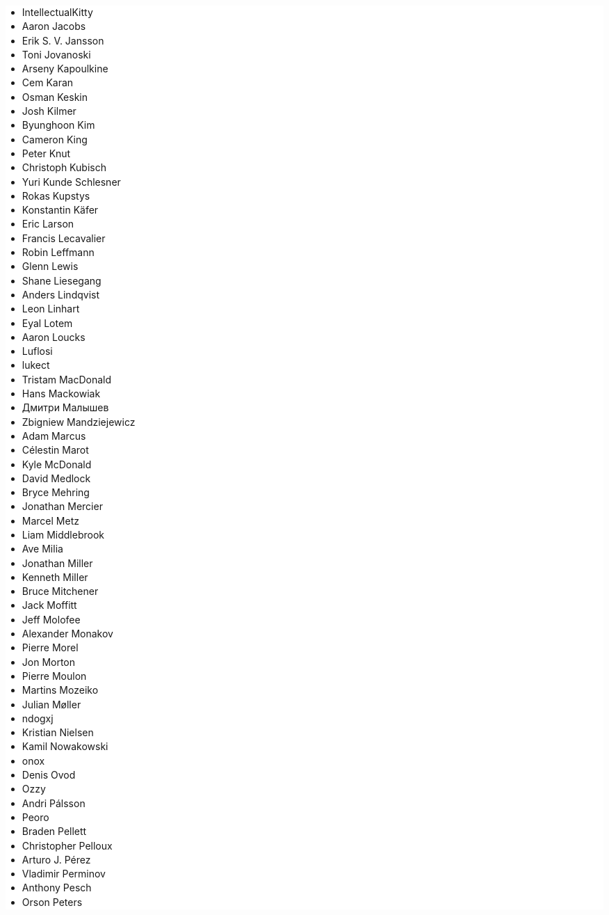 - IntellectualKitty
- Aaron Jacobs
- Erik S. V. Jansson
- Toni Jovanoski
- Arseny Kapoulkine
- Cem Karan
- Osman Keskin
- Josh Kilmer
- Byunghoon Kim
- Cameron King
- Peter Knut
- Christoph Kubisch
- Yuri Kunde Schlesner
- Rokas Kupstys
- Konstantin Käfer
- Eric Larson
- Francis Lecavalier
- Robin Leffmann
- Glenn Lewis
- Shane Liesegang
- Anders Lindqvist
- Leon Linhart
- Eyal Lotem
- Aaron Loucks
- Luflosi
- lukect
- Tristam MacDonald
- Hans Mackowiak
- Дмитри Малышев
- Zbigniew Mandziejewicz
- Adam Marcus
- Célestin Marot
- Kyle McDonald
- David Medlock
- Bryce Mehring
- Jonathan Mercier
- Marcel Metz
- Liam Middlebrook
- Ave Milia
- Jonathan Miller
- Kenneth Miller
- Bruce Mitchener
- Jack Moffitt
- Jeff Molofee
- Alexander Monakov
- Pierre Morel
- Jon Morton
- Pierre Moulon
- Martins Mozeiko
- Julian Møller
- ndogxj
- Kristian Nielsen
- Kamil Nowakowski
- onox
- Denis Ovod
- Ozzy
- Andri Pálsson
- Peoro
- Braden Pellett
- Christopher Pelloux
- Arturo J. Pérez
- Vladimir Perminov
- Anthony Pesch
- Orson Peters